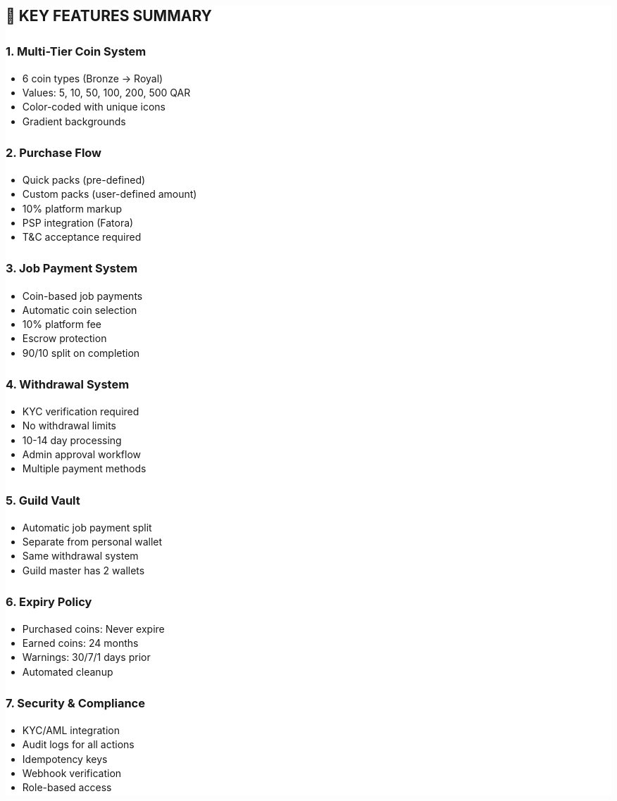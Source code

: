 
## 🎯 **KEY FEATURES SUMMARY**

### **1. Multi-Tier Coin System**
- 6 coin types (Bronze → Royal)
- Values: 5, 10, 50, 100, 200, 500 QAR
- Color-coded with unique icons
- Gradient backgrounds

### **2. Purchase Flow**
- Quick packs (pre-defined)
- Custom packs (user-defined amount)
- 10% platform markup
- PSP integration (Fatora)
- T&C acceptance required

### **3. Job Payment System**
- Coin-based job payments
- Automatic coin selection
- 10% platform fee
- Escrow protection
- 90/10 split on completion

### **4. Withdrawal System**
- KYC verification required
- No withdrawal limits
- 10-14 day processing
- Admin approval workflow
- Multiple payment methods

### **5. Guild Vault**
- Automatic job payment split
- Separate from personal wallet
- Same withdrawal system
- Guild master has 2 wallets

### **6. Expiry Policy**
- Purchased coins: Never expire
- Earned coins: 24 months
- Warnings: 30/7/1 days prior
- Automated cleanup

### **7. Security & Compliance**
- KYC/AML integration
- Audit logs for all actions
- Idempotency keys
- Webhook verification
- Role-based access
